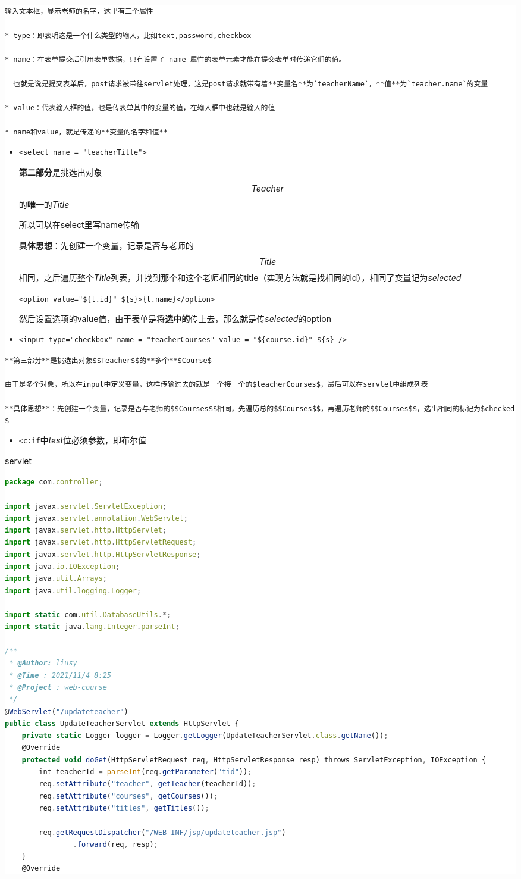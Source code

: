     输入文本框，显示老师的名字，这里有三个属性

    * type：即表明这是一个什么类型的输入，比如text,password,checkbox

    * name：在表单提交后引用表单数据，只有设置了 name 属性的表单元素才能在提交表单时传递它们的值。

      也就是说是提交表单后，post请求被带往servlet处理，这是post请求就带有着**变量名**为`teacherName`，**值**为`teacher.name`的变量

    * value：代表输入框的值，也是传表单其中的变量的值，在输入框中也就是输入的值

    * name和value，就是传递的**变量的名字和值**

  * `<select name = "teacherTitle">`

    **第二部分**是挑选出对象$$Teacher$$的**唯一**的$Title$
  
    所以可以在select里写name传输
  
    **具体思想**：先创建一个变量，记录是否与老师的$$Title$$相同，之后遍历整个$Title$列表，并找到那个和这个老师相同的title（实现方法就是找相同的id），相同了变量记为$selected$
    
    `<option value="${t.id}" ${s}>{t.name}</option>`
    
    然后设置选项的value值，由于表单是将**选中的**传上去，那么就是传$selected$的option
    
  *  `<input type="checkbox" name = "teacherCourses" value = "${course.id}" ${s} />`
  
    **第三部分**是挑选出对象$$Teacher$$的**多个**$Course$
  
    由于是多个对象，所以在input中定义变量，这样传输过去的就是一个接一个的$teacherCourses$，最后可以在servlet中组成列表
  
    **具体思想**：先创建一个变量，记录是否与老师的$$Courses$$相同，先遍历总的$$Courses$$，再遍历老师的$$Courses$$，选出相同的标记为$checked$
  
  * `<c:if`中$test$位必须参数，即布尔值
  
  servlet
  
  ```javascript
  package com.controller;
  
  import javax.servlet.ServletException;
  import javax.servlet.annotation.WebServlet;
  import javax.servlet.http.HttpServlet;
  import javax.servlet.http.HttpServletRequest;
  import javax.servlet.http.HttpServletResponse;
  import java.io.IOException;
  import java.util.Arrays;
  import java.util.logging.Logger;
  
  import static com.util.DatabaseUtils.*;
  import static java.lang.Integer.parseInt;
  
  /**
   * @Author: liusy
   * @Time : 2021/11/4 8:25
   * @Project : web-course
   */
  @WebServlet("/updateteacher")
  public class UpdateTeacherServlet extends HttpServlet {
      private static Logger logger = Logger.getLogger(UpdateTeacherServlet.class.getName());
      @Override
      protected void doGet(HttpServletRequest req, HttpServletResponse resp) throws ServletException, IOException {
          int teacherId = parseInt(req.getParameter("tid"));
          req.setAttribute("teacher", getTeacher(teacherId));
          req.setAttribute("courses", getCourses());
          req.setAttribute("titles", getTitles());
  
          req.getRequestDispatcher("/WEB-INF/jsp/updateteacher.jsp")
                  .forward(req, resp);
      }
      @Override
  ```
